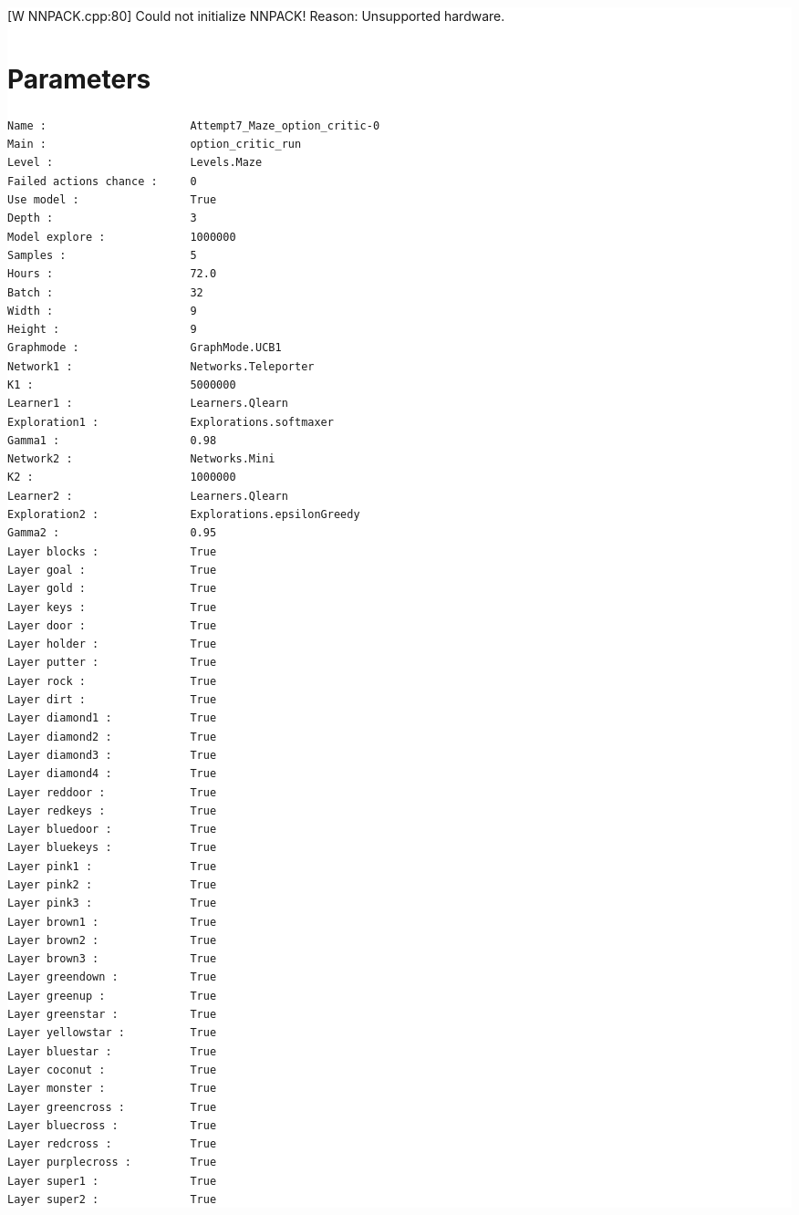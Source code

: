 [W NNPACK.cpp:80] Could not initialize NNPACK! Reason: Unsupported hardware.

# Parameters

    Name :                      Attempt7_Maze_option_critic-0
    Main :                      option_critic_run
    Level :                     Levels.Maze
    Failed actions chance :     0
    Use model :                 True
    Depth :                     3
    Model explore :             1000000
    Samples :                   5
    Hours :                     72.0
    Batch :                     32
    Width :                     9
    Height :                    9
    Graphmode :                 GraphMode.UCB1
    Network1 :                  Networks.Teleporter
    K1 :                        5000000
    Learner1 :                  Learners.Qlearn
    Exploration1 :              Explorations.softmaxer
    Gamma1 :                    0.98
    Network2 :                  Networks.Mini
    K2 :                        1000000
    Learner2 :                  Learners.Qlearn
    Exploration2 :              Explorations.epsilonGreedy
    Gamma2 :                    0.95
    Layer blocks :              True
    Layer goal :                True
    Layer gold :                True
    Layer keys :                True
    Layer door :                True
    Layer holder :              True
    Layer putter :              True
    Layer rock :                True
    Layer dirt :                True
    Layer diamond1 :            True
    Layer diamond2 :            True
    Layer diamond3 :            True
    Layer diamond4 :            True
    Layer reddoor :             True
    Layer redkeys :             True
    Layer bluedoor :            True
    Layer bluekeys :            True
    Layer pink1 :               True
    Layer pink2 :               True
    Layer pink3 :               True
    Layer brown1 :              True
    Layer brown2 :              True
    Layer brown3 :              True
    Layer greendown :           True
    Layer greenup :             True
    Layer greenstar :           True
    Layer yellowstar :          True
    Layer bluestar :            True
    Layer coconut :             True
    Layer monster :             True
    Layer greencross :          True
    Layer bluecross :           True
    Layer redcross :            True
    Layer purplecross :         True
    Layer super1 :              True
    Layer super2 :              True